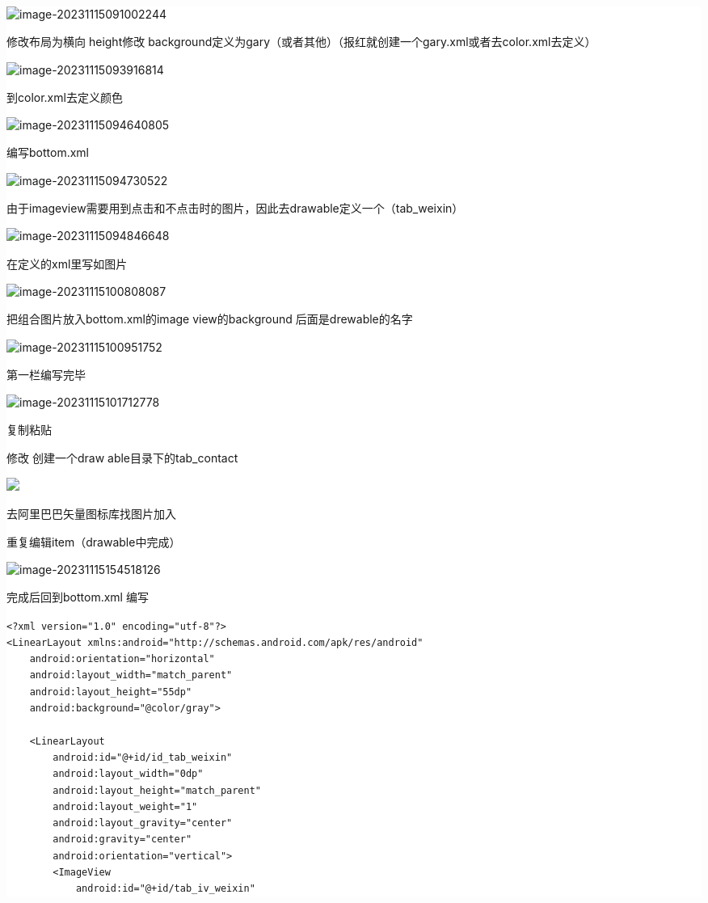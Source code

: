 ![image-20231115091002244](C:\Users\30327\AppData\Roaming\Typora\typora-user-images\image-20231115091002244.png)

修改布局为横向  height修改  background定义为gary（或者其他）（报红就创建一个gary.xml或者去color.xml去定义）

![image-20231115093916814](C:\Users\30327\AppData\Roaming\Typora\typora-user-images\image-20231115093916814.png)

到color.xml去定义颜色

![image-20231115094640805](C:\Users\30327\AppData\Roaming\Typora\typora-user-images\image-20231115094640805.png)



编写bottom.xml

![image-20231115094730522](C:\Users\30327\AppData\Roaming\Typora\typora-user-images\image-20231115094730522.png)



由于imageview需要用到点击和不点击时的图片，因此去drawable定义一个（tab_weixin）

![image-20231115094846648](C:\Users\30327\AppData\Roaming\Typora\typora-user-images\image-20231115094846648.png)

在定义的xml里写如图片

![image-20231115100808087](C:\Users\30327\AppData\Roaming\Typora\typora-user-images\image-20231115100808087.png)



把组合图片放入bottom.xml的image view的background 后面是drewable的名字

![image-20231115100951752](C:\Users\30327\AppData\Roaming\Typora\typora-user-images\image-20231115100951752.png)

第一栏编写完毕

![image-20231115101712778](C:\Users\30327\AppData\Roaming\Typora\typora-user-images\image-20231115101712778.png)



复制粘贴

修改   创建一个draw able目录下的tab_contact

![](C:\Users\30327\AppData\Roaming\Typora\typora-user-images\image-20231115150930786.png)

去阿里巴巴矢量图标库找图片加入

重复编辑item（drawable中完成）

![image-20231115154518126](C:\Users\30327\AppData\Roaming\Typora\typora-user-images\image-20231115154518126.png)



完成后回到bottom.xml 编写

```
<?xml version="1.0" encoding="utf-8"?>
<LinearLayout xmlns:android="http://schemas.android.com/apk/res/android"
    android:orientation="horizontal"
    android:layout_width="match_parent"
    android:layout_height="55dp"
    android:background="@color/gray">

    <LinearLayout
        android:id="@+id/id_tab_weixin"
        android:layout_width="0dp"
        android:layout_height="match_parent"
        android:layout_weight="1"
        android:layout_gravity="center"
        android:gravity="center"
        android:orientation="vertical">
        <ImageView
            android:id="@+id/tab_iv_weixin"
```